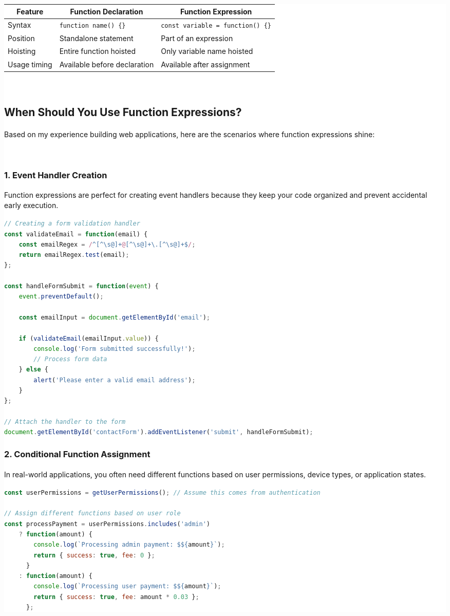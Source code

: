 | Feature | Function Declaration | Function Expression |
|---------|---------------------|-------------------|
| Syntax | `function name() {}` | `const variable = function() {}` |
| Position | Standalone statement | Part of an expression |
| Hoisting | Entire function hoisted | Only variable name hoisted |
| Usage timing | Available before declaration | Available after assignment |

<br>

## When Should You Use Function Expressions?

Based on my experience building web applications, here are the scenarios where function expressions shine:

<br>

### 1. Event Handler Creation

Function expressions are perfect for creating event handlers because they keep your code organized and prevent accidental early execution.

```javascript
// Creating a form validation handler
const validateEmail = function(email) {
    const emailRegex = /^[^\s@]+@[^\s@]+\.[^\s@]+$/;
    return emailRegex.test(email);
};

const handleFormSubmit = function(event) {
    event.preventDefault();
    
    const emailInput = document.getElementById('email');
    
    if (validateEmail(emailInput.value)) {
        console.log('Form submitted successfully!');
        // Process form data
    } else {
        alert('Please enter a valid email address');
    }
};

// Attach the handler to the form
document.getElementById('contactForm').addEventListener('submit', handleFormSubmit);
```

### 2. Conditional Function Assignment

In real-world applications, you often need different functions based on user permissions, device types, or application states.

```javascript
const userPermissions = getUserPermissions(); // Assume this comes from authentication

// Assign different functions based on user role
const processPayment = userPermissions.includes('admin')
    ? function(amount) {
        console.log(`Processing admin payment: $${amount}`);
        return { success: true, fee: 0 };
      }
    : function(amount) {
        console.log(`Processing user payment: $${amount}`);
        return { success: true, fee: amount * 0.03 };
      };
```